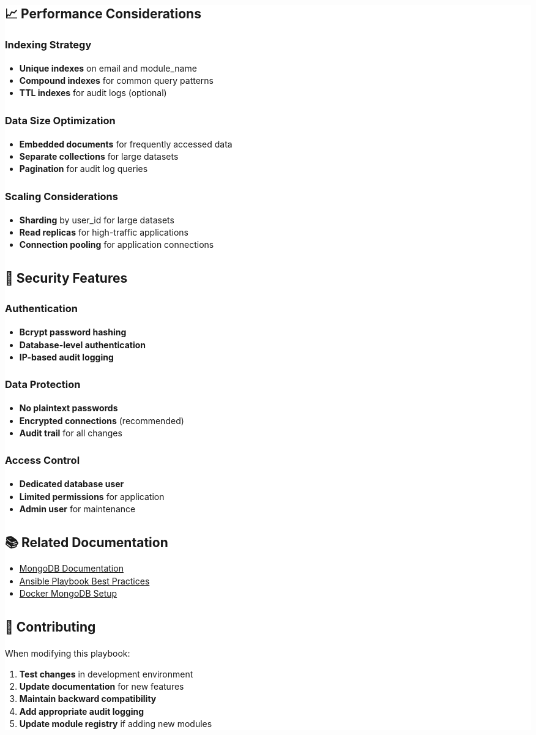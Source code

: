 ## 📈 Performance Considerations

### Indexing Strategy
- **Unique indexes** on email and module_name
- **Compound indexes** for common query patterns
- **TTL indexes** for audit logs (optional)

### Data Size Optimization
- **Embedded documents** for frequently accessed data
- **Separate collections** for large datasets
- **Pagination** for audit log queries

### Scaling Considerations
- **Sharding** by user_id for large datasets
- **Read replicas** for high-traffic applications
- **Connection pooling** for application connections

## 🔐 Security Features

### Authentication
- **Bcrypt password hashing**
- **Database-level authentication**
- **IP-based audit logging**

### Data Protection
- **No plaintext passwords**
- **Encrypted connections** (recommended)
- **Audit trail** for all changes

### Access Control
- **Dedicated database user**
- **Limited permissions** for application
- **Admin user** for maintenance

## 📚 Related Documentation

- [MongoDB Documentation](https://docs.mongodb.com/)
- [Ansible Playbook Best Practices](https://docs.ansible.com/ansible/latest/user_guide/playbooks_best_practices.html)
- [Docker MongoDB Setup](https://hub.docker.com/_/mongo)

## 🤝 Contributing

When modifying this playbook:

1. **Test changes** in development environment
2. **Update documentation** for new features
3. **Maintain backward compatibility**
4. **Add appropriate audit logging**
5. **Update module registry** if adding new modules
